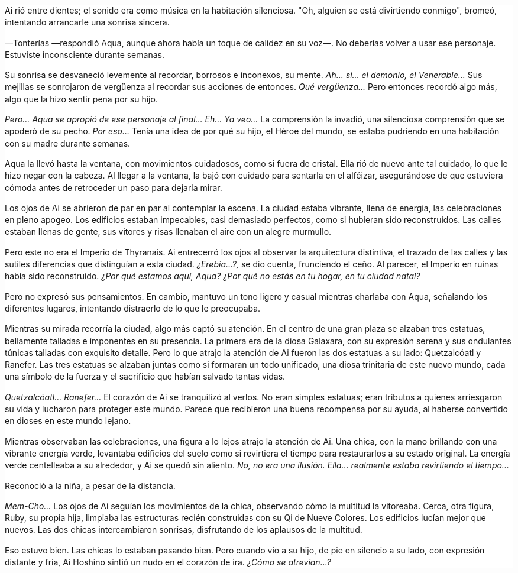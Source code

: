 Ai rió entre dientes; el sonido era como música en la habitación silenciosa. "Oh, alguien se está divirtiendo conmigo", bromeó, intentando arrancarle una sonrisa sincera.

—Tonterías —respondió Aqua, aunque ahora había un toque de calidez en su voz—. No deberías volver a usar ese personaje. Estuviste inconsciente durante semanas.

Su sonrisa se desvaneció levemente al recordar, borrosos e inconexos, su mente. _Ah... sí... el demonio, el Venerable..._ Sus mejillas se sonrojaron de vergüenza al recordar sus acciones de entonces. _Qué vergüenza..._ Pero entonces recordó algo más, algo que la hizo sentir pena por su hijo.

_Pero… Aqua se apropió de ese personaje al final… Eh… Ya veo…_ La comprensión la invadió, una silenciosa comprensión que se apoderó de su pecho. _Por eso…_ Tenía una idea de por qué su hijo, el Héroe del mundo, se estaba pudriendo en una habitación con su madre durante semanas.

Aqua la llevó hasta la ventana, con movimientos cuidadosos, como si fuera de cristal. Ella rió de nuevo ante tal cuidado, lo que le hizo negar con la cabeza. Al llegar a la ventana, la bajó con cuidado para sentarla en el alféizar, asegurándose de que estuviera cómoda antes de retroceder un paso para dejarla mirar.

Los ojos de Ai se abrieron de par en par al contemplar la escena. La ciudad estaba vibrante, llena de energía, las celebraciones en pleno apogeo. Los edificios estaban impecables, casi demasiado perfectos, como si hubieran sido reconstruidos. Las calles estaban llenas de gente, sus vítores y risas llenaban el aire con un alegre murmullo.

Pero este no era el Imperio de Thyranais. Ai entrecerró los ojos al observar la arquitectura distintiva, el trazado de las calles y las sutiles diferencias que distinguían a esta ciudad. _¿Erebia...?,_ se dio cuenta, frunciendo el ceño. Al parecer, el Imperio en ruinas había sido reconstruido. _¿Por qué estamos aquí, Aqua? ¿Por qué no estás en tu hogar, en tu ciudad natal?_

Pero no expresó sus pensamientos. En cambio, mantuvo un tono ligero y casual mientras charlaba con Aqua, señalando los diferentes lugares, intentando distraerlo de lo que le preocupaba.

Mientras su mirada recorría la ciudad, algo más captó su atención. En el centro de una gran plaza se alzaban tres estatuas, bellamente talladas e imponentes en su presencia. La primera era de la diosa Galaxara, con su expresión serena y sus ondulantes túnicas talladas con exquisito detalle. Pero lo que atrajo la atención de Ai fueron las dos estatuas a su lado: Quetzalcóatl y Ranefer. Las tres estatuas se alzaban juntas como si formaran un todo unificado, una diosa trinitaria de este nuevo mundo, cada una símbolo de la fuerza y ​​el sacrificio que habían salvado tantas vidas.

_Quetzalcóatl… Ranefer…_ El corazón de Ai se tranquilizó al verlos. No eran simples estatuas; eran tributos a quienes arriesgaron su vida y lucharon para proteger este mundo. Parece que recibieron una buena recompensa por su ayuda, al haberse convertido en dioses en este mundo lejano.

Mientras observaban las celebraciones, una figura a lo lejos atrajo la atención de Ai. Una chica, con la mano brillando con una vibrante energía verde, levantaba edificios del suelo como si revirtiera el tiempo para restaurarlos a su estado original. La energía verde centelleaba a su alrededor, y Ai se quedó sin aliento. _No, no era una ilusión. Ella... realmente estaba revirtiendo el tiempo..._

Reconoció a la niña, a pesar de la distancia.

_Mem-Cho…_ Los ojos de Ai seguían los movimientos de la chica, observando cómo la multitud la vitoreaba. Cerca, otra figura, Ruby, su propia hija, limpiaba las estructuras recién construidas con su Qi de Nueve Colores. Los edificios lucían mejor que nuevos. Las dos chicas intercambiaron sonrisas, disfrutando de los aplausos de la multitud.

Eso estuvo bien. Las chicas lo estaban pasando bien. Pero cuando vio a su hijo, de pie en silencio a su lado, con expresión distante y fría, Ai Hoshino sintió un nudo en el corazón de ira. _¿Cómo se atrevían...?_ 
